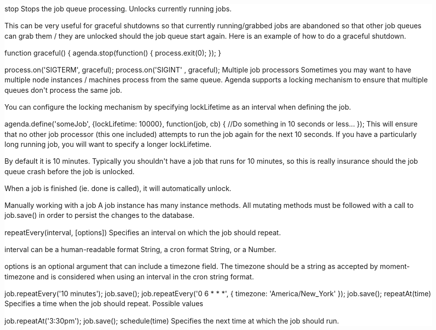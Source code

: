 stop
Stops the job queue processing. Unlocks currently running jobs.

This can be very useful for graceful shutdowns so that currently running/grabbed jobs are abandoned so that other job queues can grab them / they are unlocked should the job queue start again. Here is an example of how to do a graceful shutdown.

function graceful() {
  agenda.stop(function() {
    process.exit(0);
  });
}

process.on('SIGTERM', graceful);
process.on('SIGINT' , graceful);
Multiple job processors
Sometimes you may want to have multiple node instances / machines process from the same queue. Agenda supports a locking mechanism to ensure that multiple queues don't process the same job.

You can configure the locking mechanism by specifying lockLifetime as an interval when defining the job.

agenda.define('someJob', {lockLifetime: 10000}, function(job, cb) {
  //Do something in 10 seconds or less...
});
This will ensure that no other job processor (this one included) attempts to run the job again for the next 10 seconds. If you have a particularly long running job, you will want to specify a longer lockLifetime.

By default it is 10 minutes. Typically you shouldn't have a job that runs for 10 minutes, so this is really insurance should the job queue crash before the job is unlocked.

When a job is finished (ie. done is called), it will automatically unlock.

Manually working with a job
A job instance has many instance methods. All mutating methods must be followed with a call to job.save() in order to persist the changes to the database.

repeatEvery(interval, [options])
Specifies an interval on which the job should repeat.

interval can be a human-readable format String, a cron format String, or a Number.

options is an optional argument that can include a timezone field. The timezone should be a string as accepted by moment-timezone and is considered when using an interval in the cron string format.

job.repeatEvery('10 minutes');
job.save();
job.repeatEvery('0 6 * * *', {
  timezone: 'America/New_York'
});
job.save();
repeatAt(time)
Specifies a time when the job should repeat. Possible values

job.repeatAt('3:30pm');
job.save();
schedule(time)
Specifies the next time at which the job should run.
